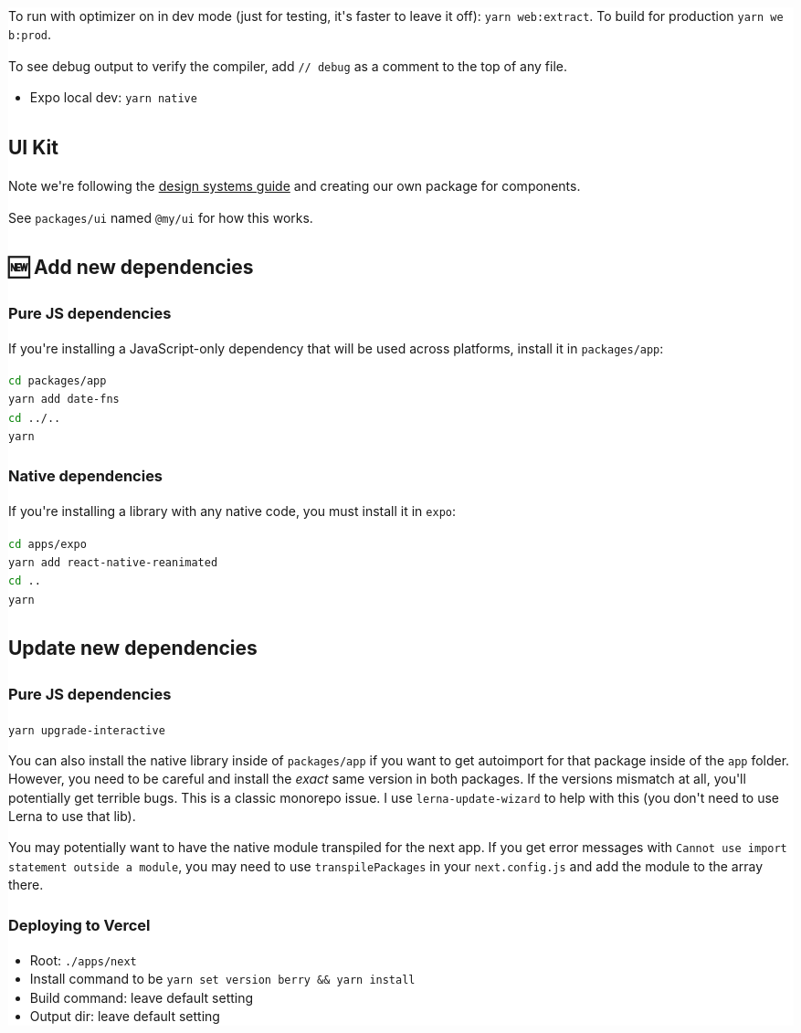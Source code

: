 To run with optimizer on in dev mode (just for testing, it's faster to leave it off): `yarn web:extract`. To build for production `yarn web:prod`.

To see debug output to verify the compiler, add `// debug` as a comment to the top of any file.

- Expo local dev: `yarn native`

## UI Kit

Note we're following the [design systems guide](https://tamagui.dev/docs/guides/design-systems) and creating our own package for components.

See `packages/ui` named `@my/ui` for how this works.

## 🆕 Add new dependencies

### Pure JS dependencies

If you're installing a JavaScript-only dependency that will be used across platforms, install it in `packages/app`:

```sh
cd packages/app
yarn add date-fns
cd ../..
yarn
```

### Native dependencies

If you're installing a library with any native code, you must install it in `expo`:

```sh
cd apps/expo
yarn add react-native-reanimated
cd ..
yarn
```

## Update new dependencies

### Pure JS dependencies

```sh
yarn upgrade-interactive
```

You can also install the native library inside of `packages/app` if you want to get autoimport for that package inside of the `app` folder. However, you need to be careful and install the _exact_ same version in both packages. If the versions mismatch at all, you'll potentially get terrible bugs. This is a classic monorepo issue. I use `lerna-update-wizard` to help with this (you don't need to use Lerna to use that lib).

You may potentially want to have the native module transpiled for the next app. If you get error messages with `Cannot use import statement outside a module`, you may need to use `transpilePackages` in your `next.config.js` and add the module to the array there.

### Deploying to Vercel

- Root: `./apps/next`
- Install command to be `yarn set version berry && yarn install`
- Build command: leave default setting
- Output dir: leave default setting
